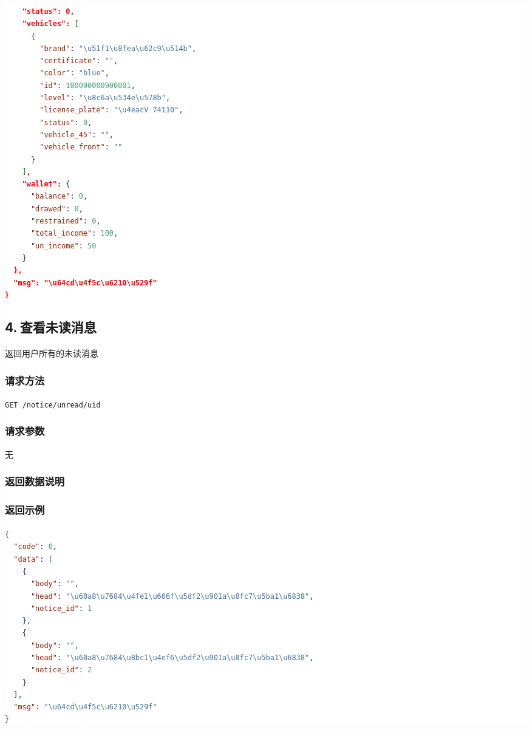 ```json
    "status": 0,
    "vehicles": [
      {
        "brand": "\u51f1\u8fea\u62c9\u514b",
        "certificate": "",
        "color": "blue",
        "id": 100000000900001,
        "level": "\u8c6a\u534e\u578b",
        "license_plate": "\u4eacV 74110",
        "status": 0,
        "vehicle_45": "",
        "vehicle_front": ""
      }
    ],
    "wallet": {
      "balance": 0,
      "drawed": 0,
      "restrained": 0,
      "total_income": 100,
      "un_income": 50
    }
  },
  "msg": "\u64cd\u4f5c\u6210\u529f"
}
```

## 4. 查看未读消息
返回用户所有的未读消息 

### 请求方法
	GET /notice/unread/uid

### 请求参数
无

### 返回数据说明

### 返回示例
```json
{
  "code": 0,
  "data": [
    {
      "body": "",
      "head": "\u60a8\u7684\u4fe1\u606f\u5df2\u901a\u8fc7\u5ba1\u6838",
      "notice_id": 1
    },
    {
      "body": "",
      "head": "\u60a8\u7684\u8bc1\u4ef6\u5df2\u901a\u8fc7\u5ba1\u6838",
      "notice_id": 2
    }
  ],
  "msg": "\u64cd\u4f5c\u6210\u529f"
}
```
